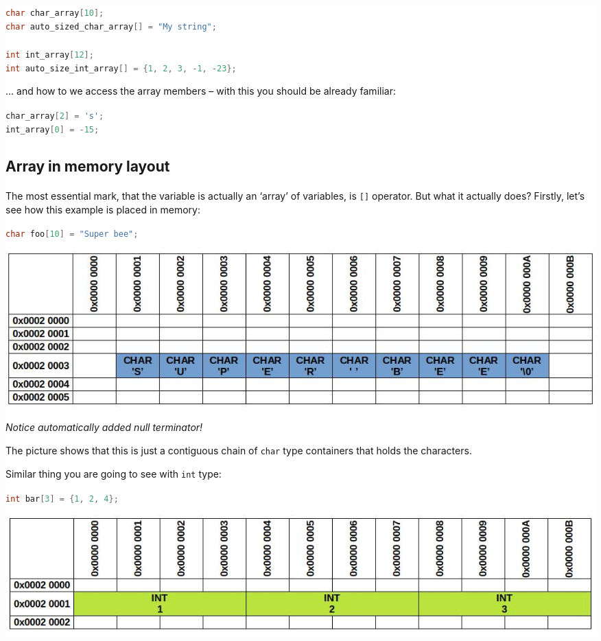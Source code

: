 ```c
char char_array[10];
char auto_sized_char_array[] = "My string";

int int_array[12];
int auto_size_int_array[] = {1, 2, 3, -1, -23};
```

… and how to we access the array members – with this you should be already familiar:

```c
char_array[2] = 's';
int_array[0] = -15;
```

## Array in memory layout
The most essential mark, that the variable is actually an ‘array’ of variables, is `[]` operator. But what it actually does? Firstly, let’s see how this example is placed in memory:

```c
char foo[10] = "Super bee";
```

![image3](images/pointer_madness/image3.jpg)

*Notice automatically added null terminator!*

The picture shows that this is just a contiguous chain of `char` type containers that holds the characters.

Similar thing you are going to see with `int` type:

```c
int bar[3] = {1, 2, 4};
```

![image4](images/pointer_madness/image4.jpg)
